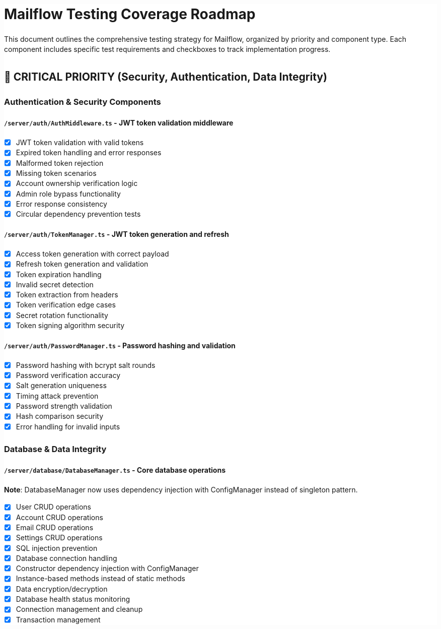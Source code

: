 # Mailflow Testing Coverage Roadmap

This document outlines the comprehensive testing strategy for Mailflow, organized by priority and component type. Each component includes specific test requirements and checkboxes to track implementation progress.

## 🔴 CRITICAL PRIORITY (Security, Authentication, Data Integrity)

### Authentication & Security Components

#### `/server/auth/AuthMiddleware.ts` - JWT token validation middleware
- [x] JWT token validation with valid tokens
- [x] Expired token handling and error responses
- [x] Malformed token rejection
- [x] Missing token scenarios
- [x] Account ownership verification logic
- [x] Admin role bypass functionality
- [x] Error response consistency
- [x] Circular dependency prevention tests

#### `/server/auth/TokenManager.ts` - JWT token generation and refresh
- [x] Access token generation with correct payload
- [x] Refresh token generation and validation
- [x] Token expiration handling
- [x] Invalid secret detection
- [x] Token extraction from headers
- [x] Token verification edge cases
- [x] Secret rotation functionality
- [x] Token signing algorithm security

#### `/server/auth/PasswordManager.ts` - Password hashing and validation
- [x] Password hashing with bcrypt salt rounds
- [x] Password verification accuracy
- [x] Salt generation uniqueness
- [x] Timing attack prevention
- [x] Password strength validation
- [x] Hash comparison security
- [x] Error handling for invalid inputs

### Database & Data Integrity

#### `/server/database/DatabaseManager.ts` - Core database operations
**Note**: DatabaseManager now uses dependency injection with ConfigManager instead of singleton pattern.
- [x] User CRUD operations
- [x] Account CRUD operations
- [x] Email CRUD operations
- [x] Settings CRUD operations
- [x] SQL injection prevention
- [x] Database connection handling
- [x] Constructor dependency injection with ConfigManager
- [x] Instance-based methods instead of static methods
- [x] Data encryption/decryption
- [x] Database health status monitoring
- [x] Connection management and cleanup
- [x] Transaction management